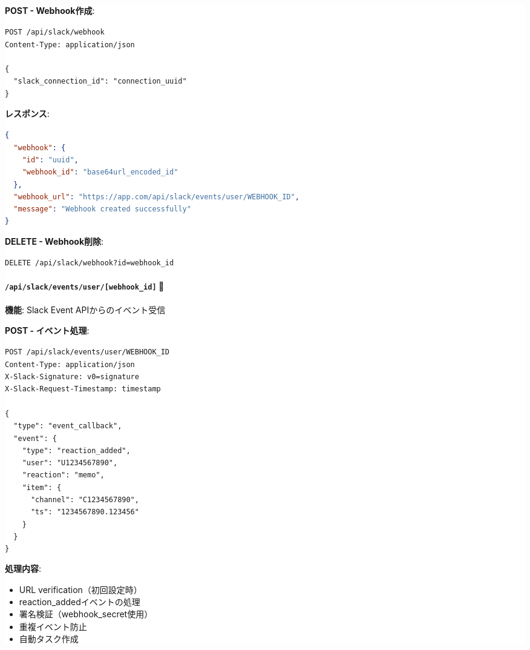 **POST - Webhook作成**:
```http
POST /api/slack/webhook
Content-Type: application/json

{
  "slack_connection_id": "connection_uuid"
}
```

**レスポンス**:
```json
{
  "webhook": {
    "id": "uuid",
    "webhook_id": "base64url_encoded_id"
  },
  "webhook_url": "https://app.com/api/slack/events/user/WEBHOOK_ID",
  "message": "Webhook created successfully"
}
```

**DELETE - Webhook削除**:
```http
DELETE /api/slack/webhook?id=webhook_id
```

#### `/api/slack/events/user/[webhook_id]` 🔑

**機能**: Slack Event APIからのイベント受信

**POST - イベント処理**:
```http
POST /api/slack/events/user/WEBHOOK_ID
Content-Type: application/json
X-Slack-Signature: v0=signature
X-Slack-Request-Timestamp: timestamp

{
  "type": "event_callback",
  "event": {
    "type": "reaction_added",
    "user": "U1234567890",
    "reaction": "memo",
    "item": {
      "channel": "C1234567890",
      "ts": "1234567890.123456"
    }
  }
}
```

**処理内容**:
- URL verification（初回設定時）
- reaction_addedイベントの処理
- 署名検証（webhook_secret使用）
- 重複イベント防止
- 自動タスク作成
